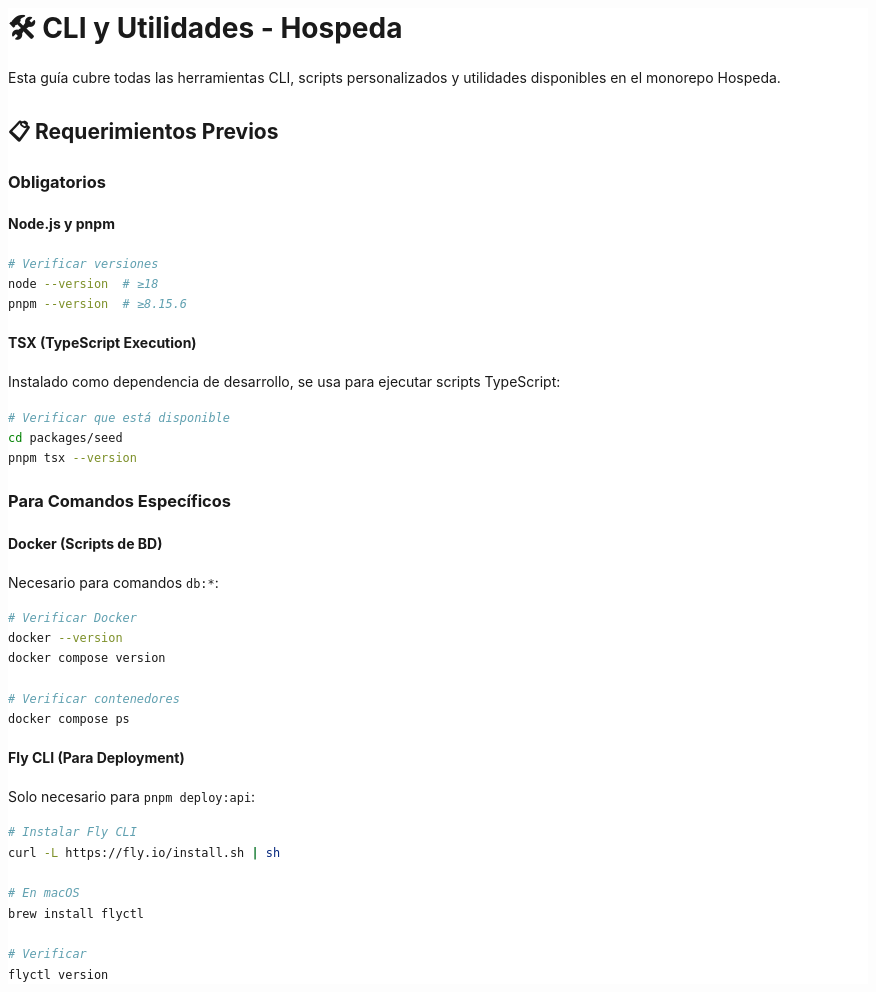 # 🛠️ CLI y Utilidades - Hospeda

Esta guía cubre todas las herramientas CLI, scripts personalizados y utilidades disponibles en el monorepo Hospeda.

## 📋 Requerimientos Previos

### Obligatorios

#### Node.js y pnpm

```bash
# Verificar versiones
node --version  # ≥18
pnpm --version  # ≥8.15.6
```

#### TSX (TypeScript Execution)

Instalado como dependencia de desarrollo, se usa para ejecutar scripts TypeScript:

```bash
# Verificar que está disponible
cd packages/seed
pnpm tsx --version
```

### Para Comandos Específicos

#### Docker (Scripts de BD)

Necesario para comandos `db:*`:

```bash
# Verificar Docker
docker --version
docker compose version

# Verificar contenedores
docker compose ps
```

#### Fly CLI (Para Deployment)

Solo necesario para `pnpm deploy:api`:

```bash
# Instalar Fly CLI
curl -L https://fly.io/install.sh | sh

# En macOS
brew install flyctl

# Verificar
flyctl version
```
